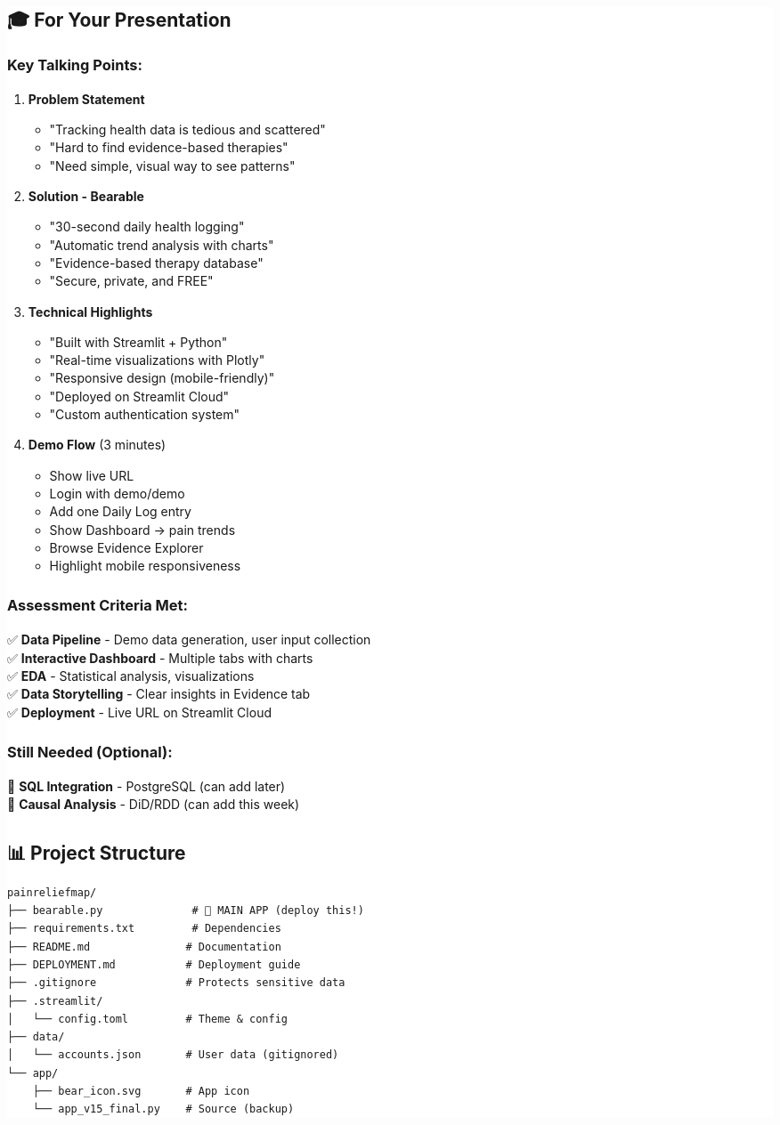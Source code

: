 ## 🎓 For Your Presentation

### Key Talking Points:

1. **Problem Statement**
   - "Tracking health data is tedious and scattered"
   - "Hard to find evidence-based therapies"
   - "Need simple, visual way to see patterns"

2. **Solution - Bearable**
   - "30-second daily health logging"
   - "Automatic trend analysis with charts"
   - "Evidence-based therapy database"
   - "Secure, private, and FREE"

3. **Technical Highlights**
   - "Built with Streamlit + Python"
   - "Real-time visualizations with Plotly"
   - "Responsive design (mobile-friendly)"
   - "Deployed on Streamlit Cloud"
   - "Custom authentication system"

4. **Demo Flow** (3 minutes)
   - Show live URL
   - Login with demo/demo
   - Add one Daily Log entry
   - Show Dashboard → pain trends
   - Browse Evidence Explorer
   - Highlight mobile responsiveness

### Assessment Criteria Met:

✅ **Data Pipeline** - Demo data generation, user input collection  
✅ **Interactive Dashboard** - Multiple tabs with charts  
✅ **EDA** - Statistical analysis, visualizations  
✅ **Data Storytelling** - Clear insights in Evidence tab  
✅ **Deployment** - Live URL on Streamlit Cloud  

### Still Needed (Optional):
🔄 **SQL Integration** - PostgreSQL (can add later)  
🔄 **Causal Analysis** - DiD/RDD (can add this week)  

## 📊 Project Structure

```
painreliefmap/
├── bearable.py              # 🌟 MAIN APP (deploy this!)
├── requirements.txt         # Dependencies
├── README.md               # Documentation
├── DEPLOYMENT.md           # Deployment guide
├── .gitignore              # Protects sensitive data
├── .streamlit/
│   └── config.toml         # Theme & config
├── data/
│   └── accounts.json       # User data (gitignored)
└── app/
    ├── bear_icon.svg       # App icon
    └── app_v15_final.py    # Source (backup)
```
